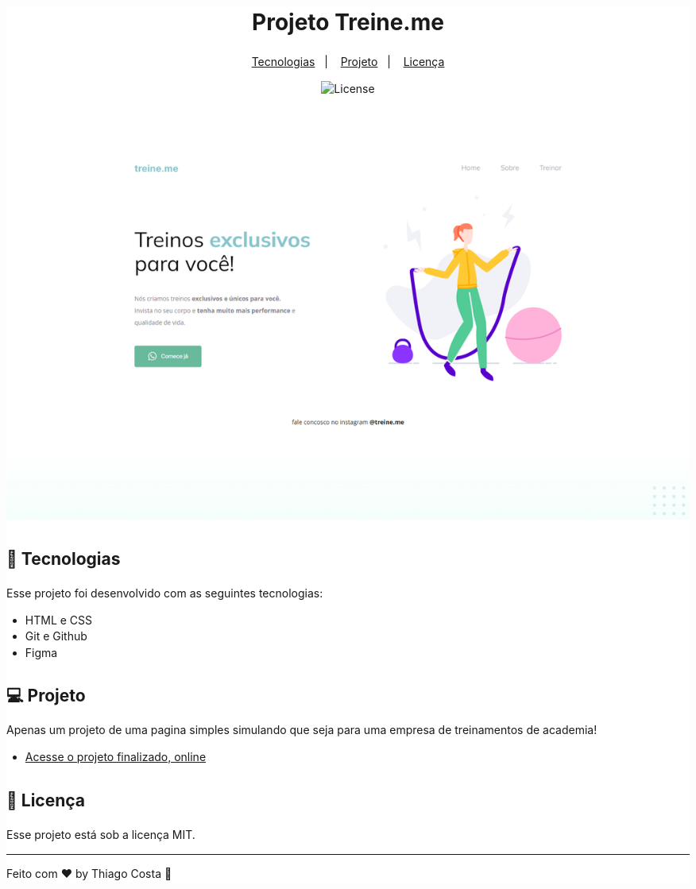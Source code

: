 <h1 align="center"> Projeto Treine.me</h1>

<p align="center">
  <a href="#🚀-tecnologias">Tecnologias</a>&nbsp;&nbsp;&nbsp;|&nbsp;&nbsp;&nbsp;
  <a href="#💻-projeto">Projeto</a>&nbsp;&nbsp;&nbsp;|&nbsp;&nbsp;&nbsp;
  <a href="#memo-licença">Licença</a>
</p>

<p align="center">
  <img alt="License" src="https://img.shields.io/static/v1?label=license&message=MIT&color=49AA26&labelColor=000000">
</p>

<br>

<p align="center">
  <img alt="projeto DevLinks" src=".github/preview.png" width="100%">
</p>

## 🚀 Tecnologias

Esse projeto foi desenvolvido com as seguintes tecnologias:

- HTML e CSS
- Git e Github
- Figma

## 💻 Projeto

Apenas um projeto de uma pagina simples simulando que seja para uma empresa de treinamentos de academia!

- [Acesse o projeto finalizado, online](https://thiagocaltoe.github.io/Projeto-TreineMe/)

## :memo: Licença

Esse projeto está sob a licença MIT.

---

Feito com ♥ by Thiago Costa :wave:
